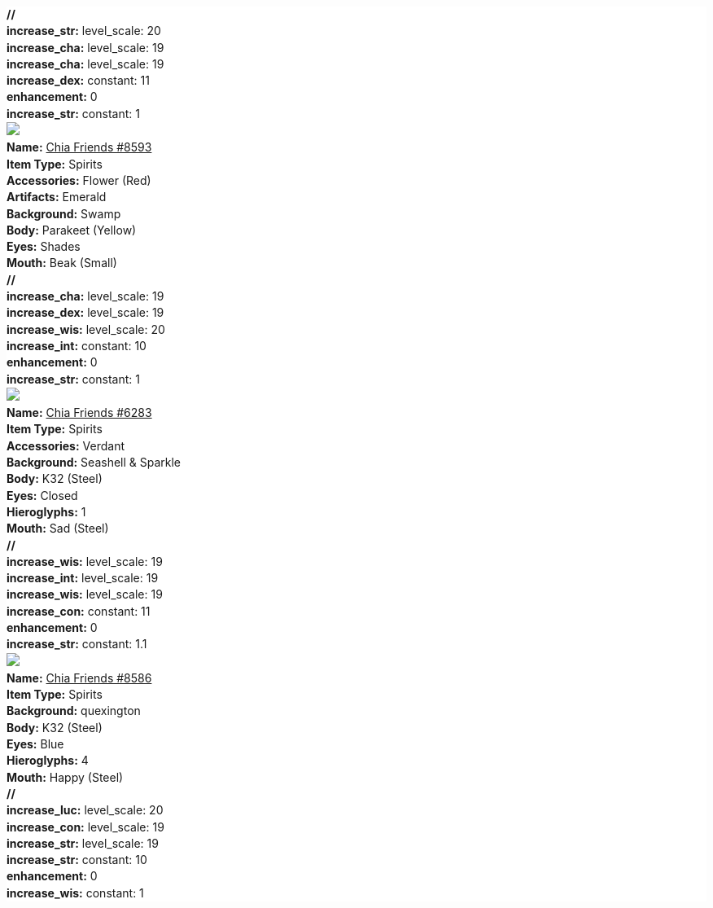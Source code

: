 <div><strong>//</strong></div><div><strong>increase_str:</strong> level_scale: 20</div>
<div><strong>increase_cha:</strong> level_scale: 19</div>
<div><strong>increase_cha:</strong> level_scale: 19</div>
<div><strong>increase_dex:</strong> constant: 11</div>
<div><strong>enhancement:</strong> 0</div>
<div><strong>increase_str:</strong> constant: 1</div>
</div>
<div class="item_thumbnail">
<a href="https://mintgarden.io/nfts/nft16ghkgcazh7sd5s37enm5rl7d4ppm7g4kfq4cvvn5cv2s7lq2zffsvrs8w6"><img loading="lazy" src="https://assets.mainnet.mintgarden.io/thumbnails/43adea440138791239ef87899ca73f32364eeb658d0be501114697f5c6137aae.png"></a>
<div><strong>Name:</strong> <a href="https://mintgarden.io/nfts/nft16ghkgcazh7sd5s37enm5rl7d4ppm7g4kfq4cvvn5cv2s7lq2zffsvrs8w6">Chia Friends #8593</a></div>
<div><strong>Item Type:</strong> Spirits</div>
<div><strong>Accessories:</strong> Flower (Red)</div>
<div><strong>Artifacts:</strong> Emerald</div>
<div><strong>Background:</strong> Swamp</div>
<div><strong>Body:</strong> Parakeet (Yellow)</div>
<div><strong>Eyes:</strong> Shades</div>
<div><strong>Mouth:</strong> Beak (Small)</div>
<div><strong>//</strong></div><div><strong>increase_cha:</strong> level_scale: 19</div>
<div><strong>increase_dex:</strong> level_scale: 19</div>
<div><strong>increase_wis:</strong> level_scale: 20</div>
<div><strong>increase_int:</strong> constant: 10</div>
<div><strong>enhancement:</strong> 0</div>
<div><strong>increase_str:</strong> constant: 1</div>
</div>
<div class="item_thumbnail">
<a href="https://mintgarden.io/nfts/nft1r98nxq4vngztwgkaxethnspkeh6el60eycl7xqpm8v02vgr2dqjskj08mz"><img loading="lazy" src="https://assets.mainnet.mintgarden.io/thumbnails/d6847d890ba93ea07b599486756eb56c0fee5d175cfb01556a35ef7aa4be0437.png"></a>
<div><strong>Name:</strong> <a href="https://mintgarden.io/nfts/nft1r98nxq4vngztwgkaxethnspkeh6el60eycl7xqpm8v02vgr2dqjskj08mz">Chia Friends #6283</a></div>
<div><strong>Item Type:</strong> Spirits</div>
<div><strong>Accessories:</strong> Verdant</div>
<div><strong>Background:</strong> Seashell & Sparkle</div>
<div><strong>Body:</strong> K32 (Steel)</div>
<div><strong>Eyes:</strong> Closed</div>
<div><strong>Hieroglyphs:</strong> 1</div>
<div><strong>Mouth:</strong> Sad (Steel)</div>
<div><strong>//</strong></div><div><strong>increase_wis:</strong> level_scale: 19</div>
<div><strong>increase_int:</strong> level_scale: 19</div>
<div><strong>increase_wis:</strong> level_scale: 19</div>
<div><strong>increase_con:</strong> constant: 11</div>
<div><strong>enhancement:</strong> 0</div>
<div><strong>increase_str:</strong> constant: 1.1</div>
</div>
<div class="item_thumbnail">
<a href="https://mintgarden.io/nfts/nft10mr8mky8jhpz0ujlvywggxvw3dhdw4mg53jg7z8czzfslydtqwnqlvhqep"><img loading="lazy" src="https://assets.mainnet.mintgarden.io/thumbnails/b54939dd1a926a24c0e0f71bac439d0136118485aa3083c98eeb3e9ad67df337.png"></a>
<div><strong>Name:</strong> <a href="https://mintgarden.io/nfts/nft10mr8mky8jhpz0ujlvywggxvw3dhdw4mg53jg7z8czzfslydtqwnqlvhqep">Chia Friends #8586</a></div>
<div><strong>Item Type:</strong> Spirits</div>
<div><strong>Background:</strong> quexington</div>
<div><strong>Body:</strong> K32 (Steel)</div>
<div><strong>Eyes:</strong> Blue</div>
<div><strong>Hieroglyphs:</strong> 4</div>
<div><strong>Mouth:</strong> Happy (Steel)</div>
<div><strong>//</strong></div><div><strong>increase_luc:</strong> level_scale: 20</div>
<div><strong>increase_con:</strong> level_scale: 19</div>
<div><strong>increase_str:</strong> level_scale: 19</div>
<div><strong>increase_str:</strong> constant: 10</div>
<div><strong>enhancement:</strong> 0</div>
<div><strong>increase_wis:</strong> constant: 1</div>
</div>
<div class="item_thumbnail">
